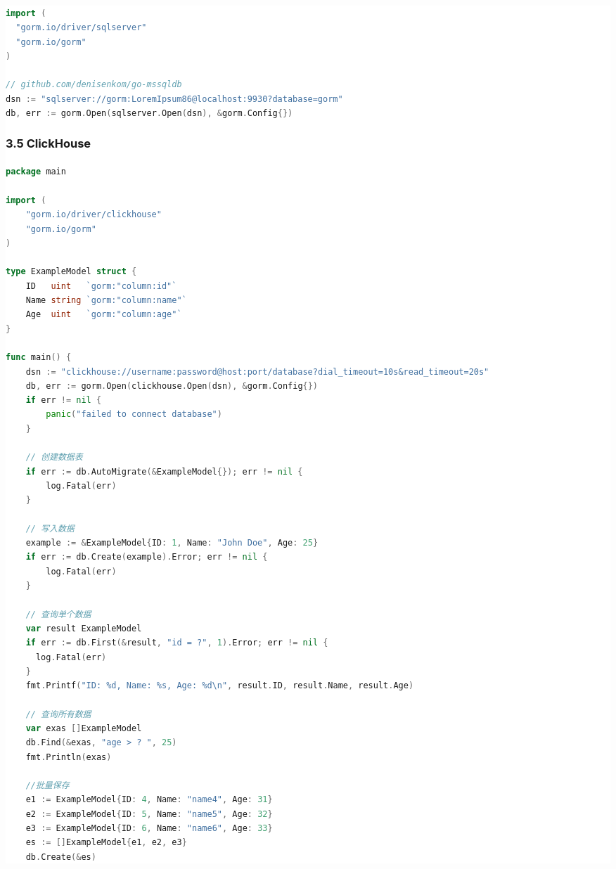 ```go
import (
  "gorm.io/driver/sqlserver"
  "gorm.io/gorm"
)

// github.com/denisenkom/go-mssqldb
dsn := "sqlserver://gorm:LoremIpsum86@localhost:9930?database=gorm"
db, err := gorm.Open(sqlserver.Open(dsn), &gorm.Config{})
```



### 3.5 ClickHouse

```go
package main

import (
    "gorm.io/driver/clickhouse"
    "gorm.io/gorm"
)

type ExampleModel struct {
    ID   uint   `gorm:"column:id"`
    Name string `gorm:"column:name"`
    Age  uint   `gorm:"column:age"`
}

func main() {
    dsn := "clickhouse://username:password@host:port/database?dial_timeout=10s&read_timeout=20s"
    db, err := gorm.Open(clickhouse.Open(dsn), &gorm.Config{})
    if err != nil {
        panic("failed to connect database")
    }

    // 创建数据表
    if err := db.AutoMigrate(&ExampleModel{}); err != nil {
        log.Fatal(err)
    }

    // 写入数据
    example := &ExampleModel{ID: 1, Name: "John Doe", Age: 25}
    if err := db.Create(example).Error; err != nil {
        log.Fatal(err)
    }

    // 查询单个数据
    var result ExampleModel
    if err := db.First(&result, "id = ?", 1).Error; err != nil {
      log.Fatal(err)
    }
    fmt.Printf("ID: %d, Name: %s, Age: %d\n", result.ID, result.Name, result.Age)

    // 查询所有数据
    var exas []ExampleModel
    db.Find(&exas, "age > ? ", 25)
    fmt.Println(exas)

    //批量保存
    e1 := ExampleModel{ID: 4, Name: "name4", Age: 31}
    e2 := ExampleModel{ID: 5, Name: "name5", Age: 32}
    e3 := ExampleModel{ID: 6, Name: "name6", Age: 33}
    es := []ExampleModel{e1, e2, e3}
    db.Create(&es)
```